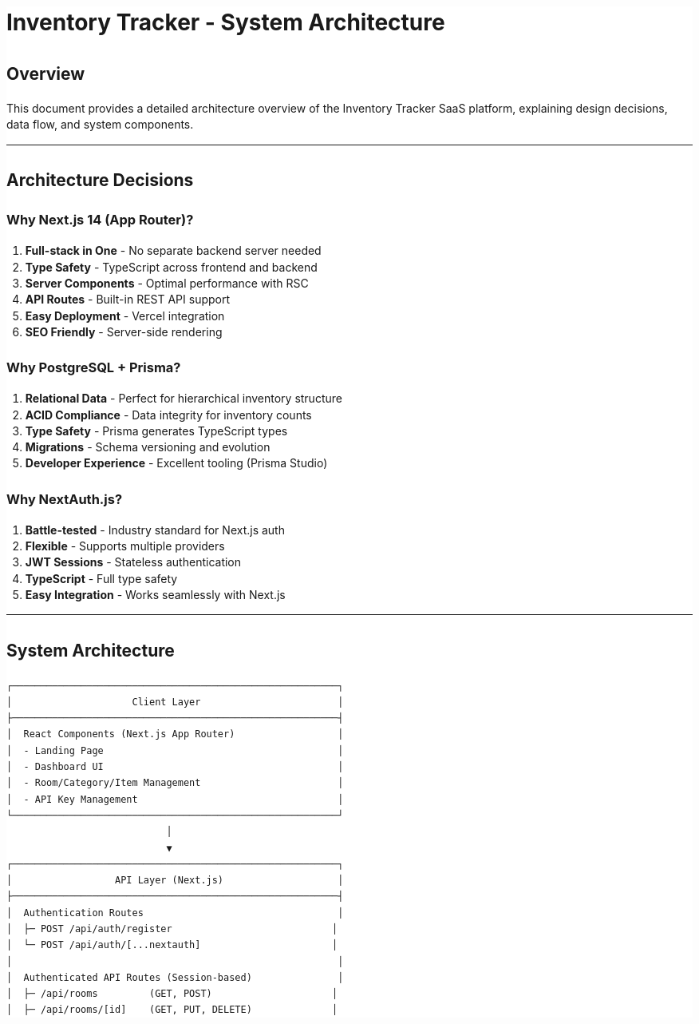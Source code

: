 # Inventory Tracker - System Architecture

## Overview

This document provides a detailed architecture overview of the Inventory Tracker SaaS platform, explaining design decisions, data flow, and system components.

---

## Architecture Decisions

### Why Next.js 14 (App Router)?

1. **Full-stack in One** - No separate backend server needed
2. **Type Safety** - TypeScript across frontend and backend
3. **Server Components** - Optimal performance with RSC
4. **API Routes** - Built-in REST API support
5. **Easy Deployment** - Vercel integration
6. **SEO Friendly** - Server-side rendering

### Why PostgreSQL + Prisma?

1. **Relational Data** - Perfect for hierarchical inventory structure
2. **ACID Compliance** - Data integrity for inventory counts
3. **Type Safety** - Prisma generates TypeScript types
4. **Migrations** - Schema versioning and evolution
5. **Developer Experience** - Excellent tooling (Prisma Studio)

### Why NextAuth.js?

1. **Battle-tested** - Industry standard for Next.js auth
2. **Flexible** - Supports multiple providers
3. **JWT Sessions** - Stateless authentication
4. **TypeScript** - Full type safety
5. **Easy Integration** - Works seamlessly with Next.js

---

## System Architecture

```
┌─────────────────────────────────────────────────────────┐
│                     Client Layer                        │
├─────────────────────────────────────────────────────────┤
│  React Components (Next.js App Router)                  │
│  - Landing Page                                         │
│  - Dashboard UI                                         │
│  - Room/Category/Item Management                        │
│  - API Key Management                                   │
└─────────────────────────────────────────────────────────┘
                            │
                            ▼
┌─────────────────────────────────────────────────────────┐
│                  API Layer (Next.js)                    │
├─────────────────────────────────────────────────────────┤
│  Authentication Routes                                  │
│  ├─ POST /api/auth/register                            │
│  └─ POST /api/auth/[...nextauth]                       │
│                                                         │
│  Authenticated API Routes (Session-based)               │
│  ├─ /api/rooms         (GET, POST)                     │
│  ├─ /api/rooms/[id]    (GET, PUT, DELETE)              │
```